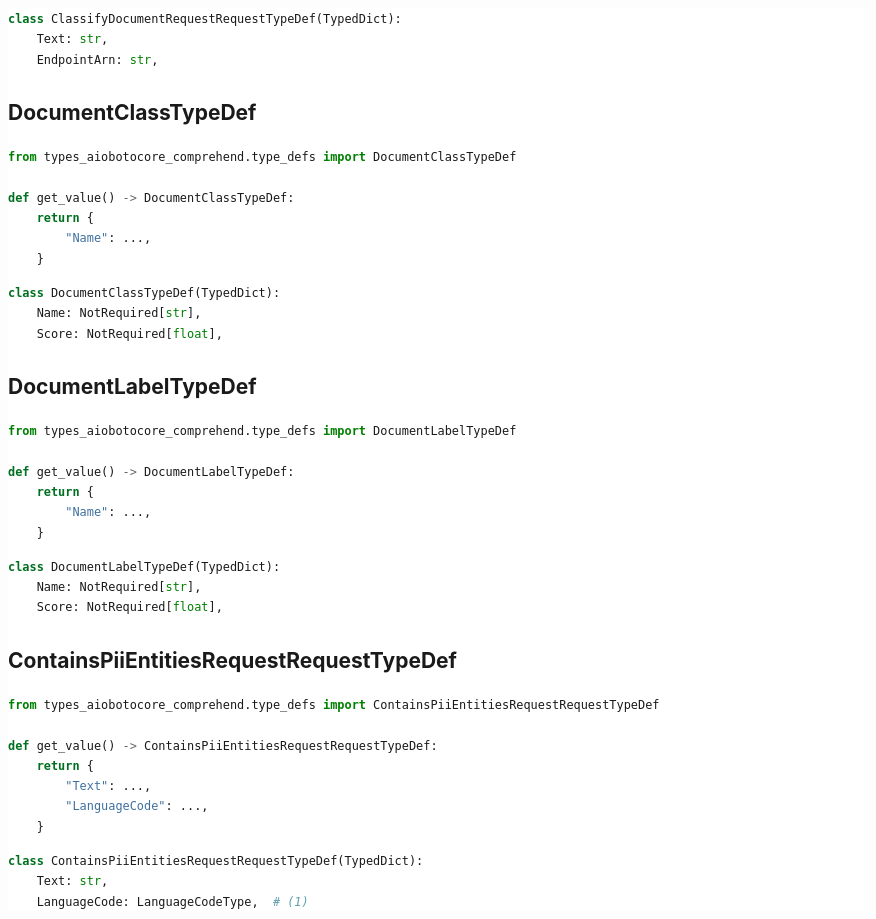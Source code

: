 ```python title="Definition"
class ClassifyDocumentRequestRequestTypeDef(TypedDict):
    Text: str,
    EndpointArn: str,
```

## DocumentClassTypeDef

```python title="Usage Example"
from types_aiobotocore_comprehend.type_defs import DocumentClassTypeDef

def get_value() -> DocumentClassTypeDef:
    return {
        "Name": ...,
    }
```

```python title="Definition"
class DocumentClassTypeDef(TypedDict):
    Name: NotRequired[str],
    Score: NotRequired[float],
```

## DocumentLabelTypeDef

```python title="Usage Example"
from types_aiobotocore_comprehend.type_defs import DocumentLabelTypeDef

def get_value() -> DocumentLabelTypeDef:
    return {
        "Name": ...,
    }
```

```python title="Definition"
class DocumentLabelTypeDef(TypedDict):
    Name: NotRequired[str],
    Score: NotRequired[float],
```

## ContainsPiiEntitiesRequestRequestTypeDef

```python title="Usage Example"
from types_aiobotocore_comprehend.type_defs import ContainsPiiEntitiesRequestRequestTypeDef

def get_value() -> ContainsPiiEntitiesRequestRequestTypeDef:
    return {
        "Text": ...,
        "LanguageCode": ...,
    }
```

```python title="Definition"
class ContainsPiiEntitiesRequestRequestTypeDef(TypedDict):
    Text: str,
    LanguageCode: LanguageCodeType,  # (1)
```
